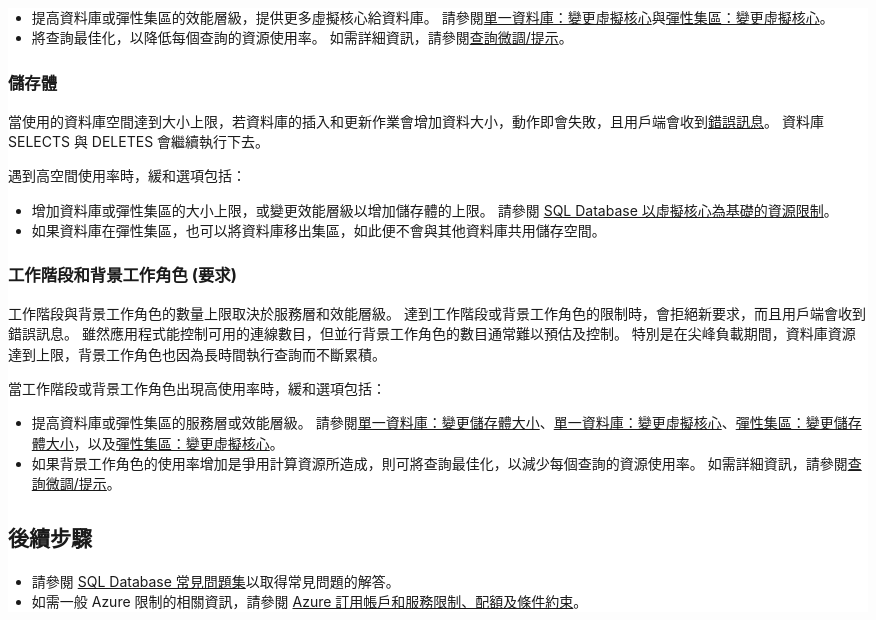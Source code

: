 - 提高資料庫或彈性集區的效能層級，提供更多虛擬核心給資料庫。 請參閱[單一資料庫：變更虛擬核心](#single-database-change-vcores)與[彈性集區：變更虛擬核心](#elastic-pool-change-vcores)。
- 將查詢最佳化，以降低每個查詢的資源使用率。 如需詳細資訊，請參閱[查詢微調/提示](sql-database-performance-guidance.md#query-tuning-and-hinting)。

### <a name="storage"></a>儲存體

當使用的資料庫空間達到大小上限，若資料庫的插入和更新作業會增加資料大小，動作即會失敗，且用戶端會收到[錯誤訊息](sql-database-develop-error-messages.md)。 資料庫 SELECTS 與 DELETES 會繼續執行下去。

遇到高空間使用率時，緩和選項包括：

- 增加資料庫或彈性集區的大小上限，或變更效能層級以增加儲存體的上限。 請參閱 [SQL Database 以虛擬核心為基礎的資源限制](sql-database-vcore-resource-limits.md)。
- 如果資料庫在彈性集區，也可以將資料庫移出集區，如此便不會與其他資料庫共用儲存空間。

### <a name="sessions-and-workers-requests"></a>工作階段和背景工作角色 (要求) 

工作階段與背景工作角色的數量上限取決於服務層和效能層級。 達到工作階段或背景工作角色的限制時，會拒絕新要求，而且用戶端會收到錯誤訊息。 雖然應用程式能控制可用的連線數目，但並行背景工作角色的數目通常難以預估及控制。 特別是在尖峰負載期間，資料庫資源達到上限，背景工作角色也因為長時間執行查詢而不斷累積。 

當工作階段或背景工作角色出現高使用率時，緩和選項包括：
- 提高資料庫或彈性集區的服務層或效能層級。 請參閱[單一資料庫：變更儲存體大小](#single-database-change-storage-size)、[單一資料庫：變更虛擬核心](#single-database-change-vcores)、[彈性集區：變更儲存體大小](#elastic-pool-change-storage-size)，以及[彈性集區：變更虛擬核心](#elastic-pool-change-vcores)。
- 如果背景工作角色的使用率增加是爭用計算資源所造成，則可將查詢最佳化，以減少每個查詢的資源使用率。 如需詳細資訊，請參閱[查詢微調/提示](sql-database-performance-guidance.md#query-tuning-and-hinting)。

## <a name="next-steps"></a>後續步驟

- 請參閱 [SQL Database 常見問題集](sql-database-faq.md)以取得常見問題的解答。
- 如需一般 Azure 限制的相關資訊，請參閱 [Azure 訂用帳戶和服務限制、配額及條件約束](../azure-subscription-service-limits.md)。
